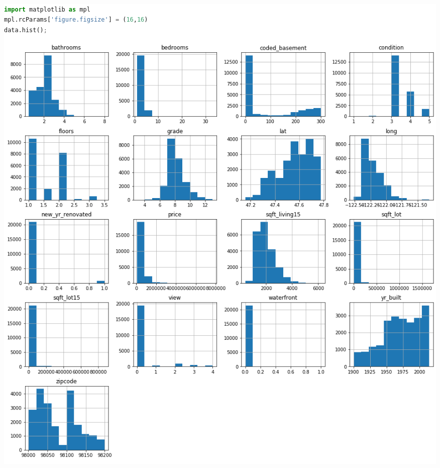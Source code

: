 
```python
import matplotlib as mpl
mpl.rcParams['figure.figsize'] = (16,16)
data.hist();
```


![png](output_46_0.png)


